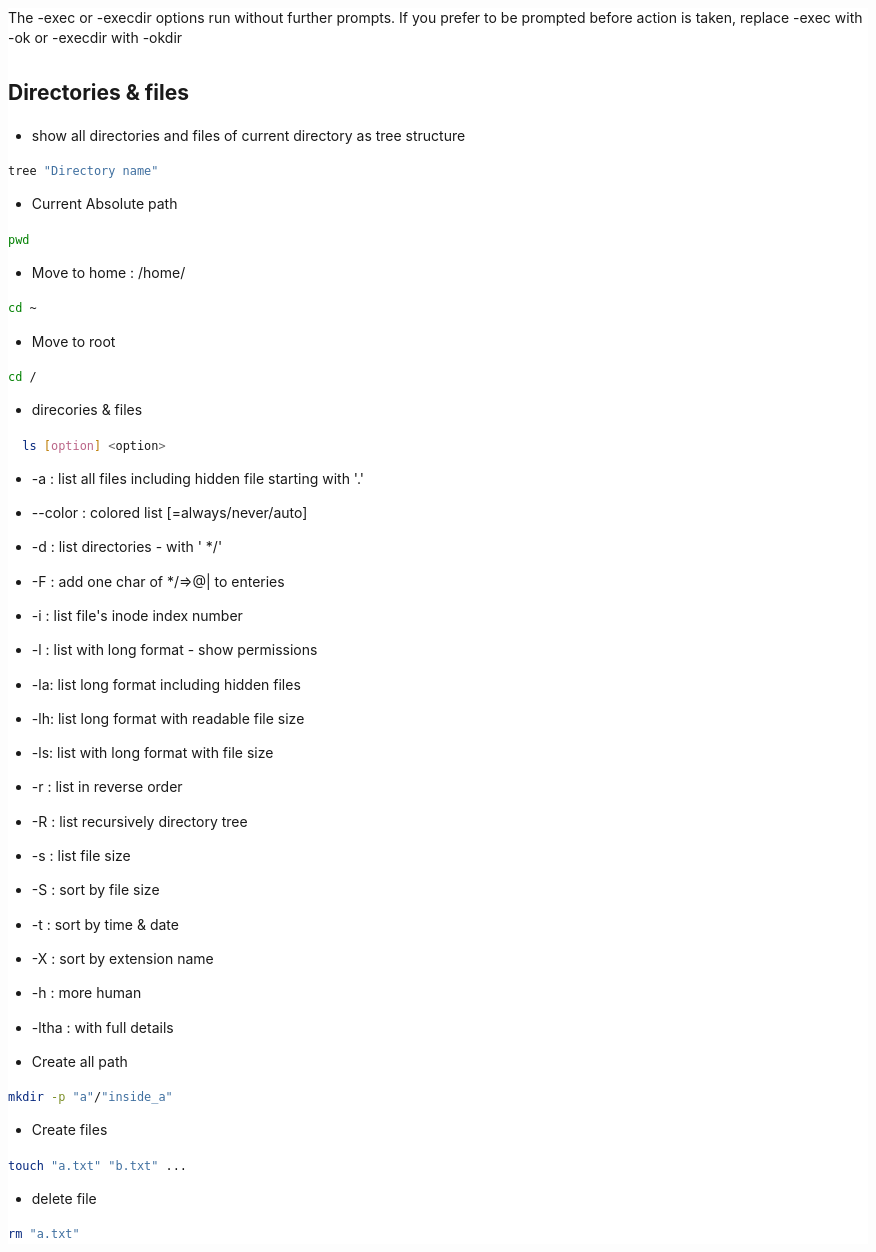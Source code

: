   The -exec or -execdir options run without further prompts. If you prefer to be prompted before action is taken, replace -exec with -ok or -execdir with -okdir


## Directories & files

- show all directories and files of current directory as tree structure 
```bash
tree "Directory name"
```

- Current Absolute path
```bash
pwd
```
- Move to home : /home/<USERNAME>
```bash
cd ~
```
- Move to root
```bash
cd /
```

- direcories & files
```bash
  ls [option] <option>
```
  - -a : list all files including hidden file starting with '.'
  - --color	: colored list [=always/never/auto]
  - -d : list directories - with ' */'
  - -F : add one char of */=>@| to enteries
  - -i : list file's inode index number
  - -l : list with long format - show permissions
  - -la: list long format including hidden files
  - -lh: list long format with readable file size
  - -ls: list with long format with file size
  - -r : list in reverse order
  - -R : list recursively directory tree
  - -s : list file size
  - -S : sort by file size
  - -t : sort by time & date
  - -X : sort by extension name 
  - -h : more human
  - -ltha : with full details


- Create all path
```bash
mkdir -p "a"/"inside_a"
```
- Create files
```bash
touch "a.txt" "b.txt" ...
```
- delete file
```bash
rm "a.txt"
```
